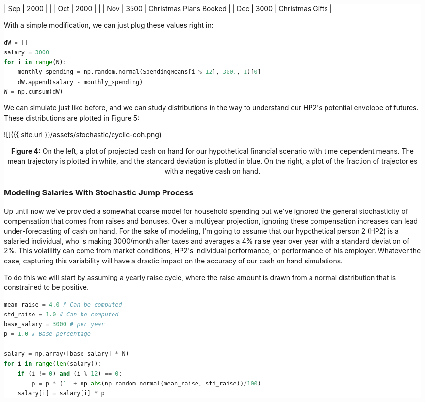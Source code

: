 | Sep   | 2000     |       |
| Oct   | 2000     |       |
| Nov   | 3500     | Christmas Plans Booked |
| Dec   | 3000     | Christmas Gifts |

With a simple modification, we can just plug these values right in:

```python
dW = []
salary = 3000
for i in range(N):
    monthly_spending = np.random.normal(SpendingMeans[i % 12], 300., 1)[0]
    dW.append(salary - monthly_spending)
W = np.cumsum(dW)
```

We can simulate just like before, and we can study distributions in the way
to understand our HP2's potential envelope of futures. These distributions
are plotted in Figure 5:

![]({{ site.url }}/assets/stochastic/cyclic-coh.png)
<p align="center">
<strong>Figure 4:</strong> On the left, a plot of projected cash on hand for
our hypothetical financial scenario with time dependent means. The mean
trajectory is plotted in white, and the standard deviation is plotted in blue.
On the right, a plot of the fraction of trajectories with a negative cash on hand.
</p>


### Modeling Salaries With Stochastic Jump Process
Up until now we've provided a somewhat coarse model for household spending but
we've ignored the general stochasticity of compensation that comes from raises
and bonuses. Over a multiyear projection, ignoring these compensation increases
can lead under-forecasting of cash on hand. For the sake of modeling, I'm going
to assume that our hypothetical person 2 (HP2) is a salaried individual, who
is making 3000/month after taxes and averages a 4% raise year over year with a
standard deviation of 2%. This volatility can come from market conditions,
HP2's individual performance, or performance of his employer. Whatever the
case, capturing this variability will have a drastic impact on the accuracy of
our cash on hand simulations.

To do this we will start by assuming a yearly raise cycle, where the raise
amount is drawn from a normal distribution that is constrained to be positive.

```python
mean_raise = 4.0 # Can be computed
std_raise = 1.0 # Can be computed
base_salary = 3000 # per year
p = 1.0 # Base percentage

salary = np.array([base_salary] * N)
for i in range(len(salary)):
    if (i != 0) and (i % 12) == 0:
        p = p * (1. + np.abs(np.random.normal(mean_raise, std_raise))/100)
    salary[i] = salary[i] * p
```
